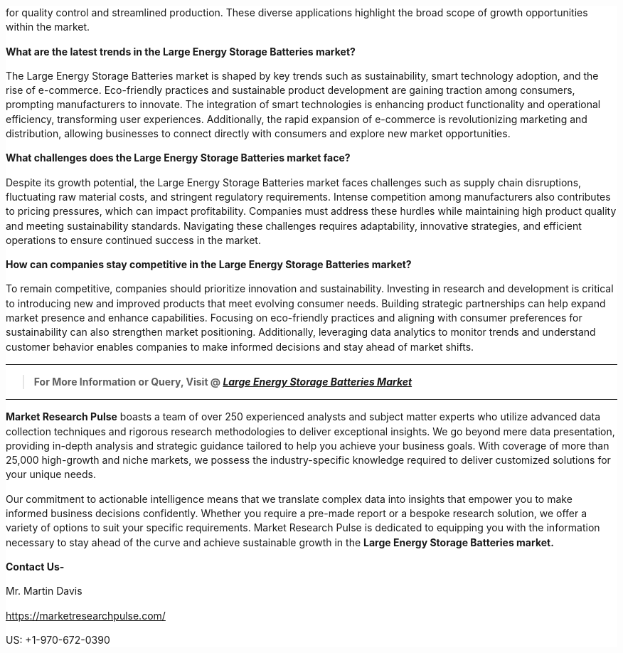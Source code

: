 for quality control and streamlined production. These diverse applications highlight the broad scope of growth opportunities within the market.</p><p><strong>What are the latest trends in the Large Energy Storage Batteries market?</strong></p><p>The Large Energy Storage Batteries market is shaped by key trends such as sustainability, smart technology adoption, and the rise of e-commerce. Eco-friendly practices and sustainable product development are gaining traction among consumers, prompting manufacturers to innovate. The integration of smart technologies is enhancing product functionality and operational efficiency, transforming user experiences. Additionally, the rapid expansion of e-commerce is revolutionizing marketing and distribution, allowing businesses to connect directly with consumers and explore new market opportunities.</p><p><strong>What challenges does the Large Energy Storage Batteries market face?</strong></p><p>Despite its growth potential, the Large Energy Storage Batteries market faces challenges such as supply chain disruptions, fluctuating raw material costs, and stringent regulatory requirements. Intense competition among manufacturers also contributes to pricing pressures, which can impact profitability. Companies must address these hurdles while maintaining high product quality and meeting sustainability standards. Navigating these challenges requires adaptability, innovative strategies, and efficient operations to ensure continued success in the market.</p><p><strong>How can companies stay competitive in the Large Energy Storage Batteries market?</strong></p><p>To remain competitive, companies should prioritize innovation and sustainability. Investing in research and development is critical to introducing new and improved products that meet evolving consumer needs. Building strategic partnerships can help expand market presence and enhance capabilities. Focusing on eco-friendly practices and aligning with consumer preferences for sustainability can also strengthen market positioning. Additionally, leveraging data analytics to monitor trends and understand customer behavior enables companies to make informed decisions and stay ahead of market shifts.</p><hr /><blockquote><p><strong>For More Information or Query, Visit @&nbsp;<em><a href="https://marketresearchpulse.com/report/147260/large-energy-storage-batteries-market?utm_source=Linkedin&utm_medium=022">Large Energy Storage Batteries Market</a></em></strong></p></blockquote><hr /><p><strong>Market Research Pulse</strong> boasts a team of over 250 experienced analysts and subject matter experts who utilize advanced data collection techniques and rigorous research methodologies to deliver exceptional insights. We go beyond mere data presentation, providing in-depth analysis and strategic guidance tailored to help you achieve your business goals. With coverage of more than 25,000 high-growth and niche markets, we possess the industry-specific knowledge required to deliver customized solutions for your unique needs.</p><p>Our commitment to actionable intelligence means that we translate complex data into insights that empower you to make informed business decisions confidently. Whether you require a pre-made report or a bespoke research solution, we offer a variety of options to suit your specific requirements. Market Research Pulse is dedicated to equipping you with the information necessary to stay ahead of the curve and achieve sustainable growth in the <strong>Large Energy Storage Batteries market.</strong></p><p><strong>Contact Us-</strong></p><p>Mr. Martin Davis</p><p>https://marketresearchpulse.com/</p><p>US: +1-970-672-0390</p>

